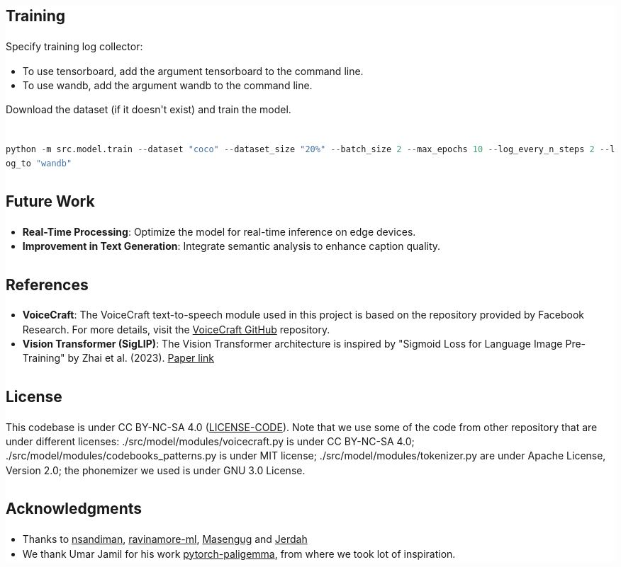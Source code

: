 ## **Training**

Specify training log collector:

- To use tensorboard, add the argument tensorboard to the command line.
- To use wandb, add the argument wandb to the command line.

Download the dataset (if it doesn't exist) and train the model.

```python

python -m src.model.train --dataset "coco" --dataset_size "20%" --batch_size 2 --max_epochs 10 --log_every_n_steps 2 --log_to "wandb"
```

## **Future Work**

- **Real-Time Processing**: Optimize the model for real-time inference on edge devices.
- **Improvement in Text Generation**: Integrate semantic analysis to enhance caption quality.

## **References**

- **VoiceCraft**: The VoiceCraft text-to-speech module used in this project is based on the repository provided by Facebook Research. For more details, visit the [VoiceCraft GitHub](https://github.com/jasonppy/VoiceCraft) repository.
- **Vision Transformer (SigLIP)**: The Vision Transformer architecture is inspired by "Sigmoid Loss for Language Image Pre-Training" by Zhai et al. (2023). [Paper link](https://arxiv.org/abs/2303.15343)

## **License**

This codebase is under CC BY-NC-SA 4.0 ([LICENSE-CODE](./LICENSE-CODE)). Note that we use some of the code from other repository that are under different licenses: ./src/model/modules/voicecraft.py is under CC BY-NC-SA 4.0; ./src/model/modules/codebooks_patterns.py is under MIT license; ./src/model/modules/tokenizer.py are under Apache License, Version 2.0; the phonemizer we used is under GNU 3.0 License.

## **Acknowledgments**

- Thanks to [nsandiman](https://github.com/nsandiman), [ravinamore-ml](https://github.com/ravinamore-ml), [Masengug](https://github.com/Masengug) and [Jerdah](https://github.com/Jerdah)
- We thank Umar Jamil for his work [pytorch-paligemma](https://github.com/hkproj/pytorch-paligemma), from where we took lot of inspiration.
